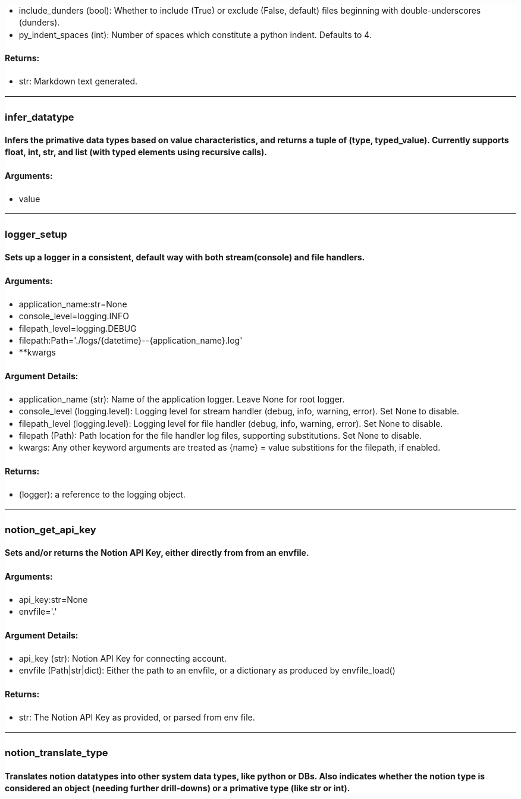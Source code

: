  - include_dunders (bool): Whether to include (True) or exclude (False, default) files beginning with double-underscores (dunders).
 - py_indent_spaces (int): Number of spaces which constitute a python indent. Defaults to 4.
#### Returns:
- str: Markdown text generated.
---
### infer_datatype
**Infers the primative data types based on value characteristics, and returns a tuple of (type, typed_value). Currently supports float, int, str, and list (with typed elements using recursive calls).**

#### Arguments:
- value
---
### logger_setup
**Sets up a logger in a consistent, default way with both stream(console) and file handlers.**

#### Arguments:
- application_name:str=None
- console_level=logging.INFO
- filepath_level=logging.DEBUG
- filepath:Path='./logs/{datetime}--{application_name}.log'
- **kwargs
#### Argument Details:
- application_name (str): Name of the application logger. Leave None for root logger.
 - console_level (logging.level): Logging level for stream handler (debug, info, warning, error). Set None to disable.
 - filepath_level (logging.level): Logging level for file handler (debug, info, warning, error). Set None to disable.
 - filepath (Path): Path location for the file handler log files, supporting substitutions. Set None to disable.
 - kwargs: Any other keyword arguments are treated as {name} = value substitions for the filepath, if enabled.
#### Returns:
- (logger): a reference to the logging object.
---
### notion_get_api_key
**Sets and/or returns the Notion API Key, either directly from from an envfile.**

#### Arguments:
- api_key:str=None
- envfile='.'
#### Argument Details:
- api_key (str): Notion API Key for connecting account.
 - envfile (Path|str|dict): Either the path to an envfile, or a dictionary as produced by envfile_load()
#### Returns:
- str: The Notion API Key as provided, or parsed from env file.
---
### notion_translate_type
**Translates notion datatypes into other system data types, like python or DBs. Also indicates whether the notion type is considered an object (needing further drill-downs) or a primative type (like str or int).**

